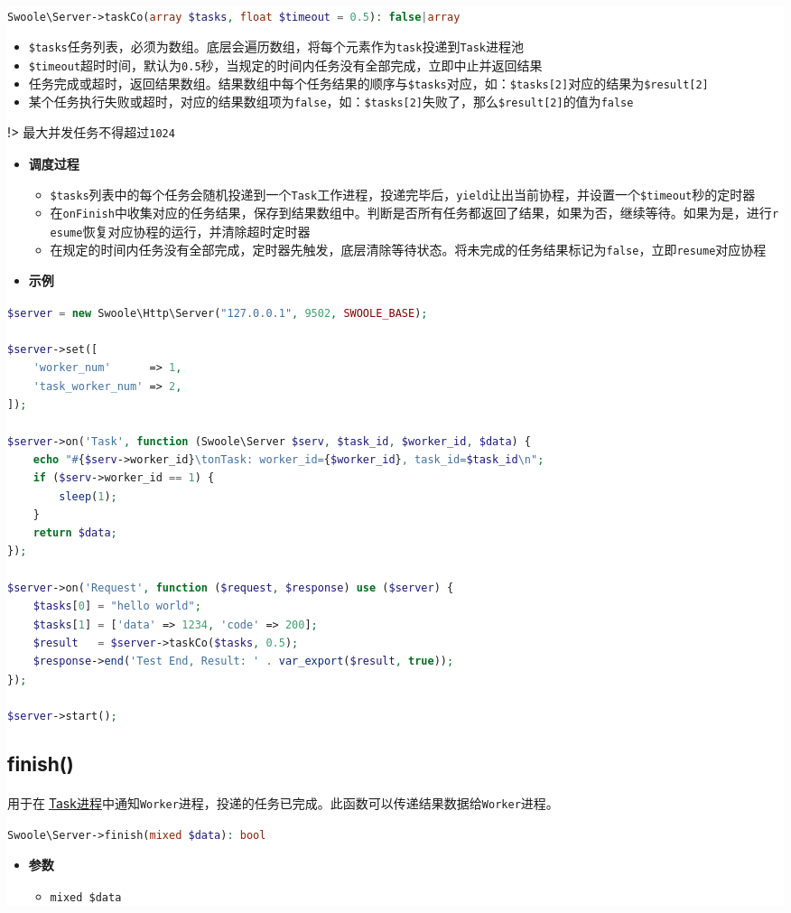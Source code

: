 ```php
Swoole\Server->taskCo(array $tasks, float $timeout = 0.5): false|array
```
  
* `$tasks`任务列表，必须为数组。底层会遍历数组，将每个元素作为`task`投递到`Task`进程池
* `$timeout`超时时间，默认为`0.5`秒，当规定的时间内任务没有全部完成，立即中止并返回结果
* 任务完成或超时，返回结果数组。结果数组中每个任务结果的顺序与`$tasks`对应，如：`$tasks[2]`对应的结果为`$result[2]`
* 某个任务执行失败或超时，对应的结果数组项为`false`，如：`$tasks[2]`失败了，那么`$result[2]`的值为`false`

!> 最大并发任务不得超过`1024`  

  * **调度过程**

    * `$tasks`列表中的每个任务会随机投递到一个`Task`工作进程，投递完毕后，`yield`让出当前协程，并设置一个`$timeout`秒的定时器
    * 在`onFinish`中收集对应的任务结果，保存到结果数组中。判断是否所有任务都返回了结果，如果为否，继续等待。如果为是，进行`resume`恢复对应协程的运行，并清除超时定时器
    * 在规定的时间内任务没有全部完成，定时器先触发，底层清除等待状态。将未完成的任务结果标记为`false`，立即`resume`对应协程

  * **示例**

```php
$server = new Swoole\Http\Server("127.0.0.1", 9502, SWOOLE_BASE);

$server->set([
    'worker_num'      => 1,
    'task_worker_num' => 2,
]);

$server->on('Task', function (Swoole\Server $serv, $task_id, $worker_id, $data) {
    echo "#{$serv->worker_id}\tonTask: worker_id={$worker_id}, task_id=$task_id\n";
    if ($serv->worker_id == 1) {
        sleep(1);
    }
    return $data;
});

$server->on('Request', function ($request, $response) use ($server) {
    $tasks[0] = "hello world";
    $tasks[1] = ['data' => 1234, 'code' => 200];
    $result   = $server->taskCo($tasks, 0.5);
    $response->end('Test End, Result: ' . var_export($result, true));
});

$server->start();
```

## finish()

用于在 [Task进程](/learn?id=taskworker进程)中通知`Worker`进程，投递的任务已完成。此函数可以传递结果数据给`Worker`进程。

```php
Swoole\Server->finish(mixed $data): bool
```

  * **参数**

    * `mixed $data`
